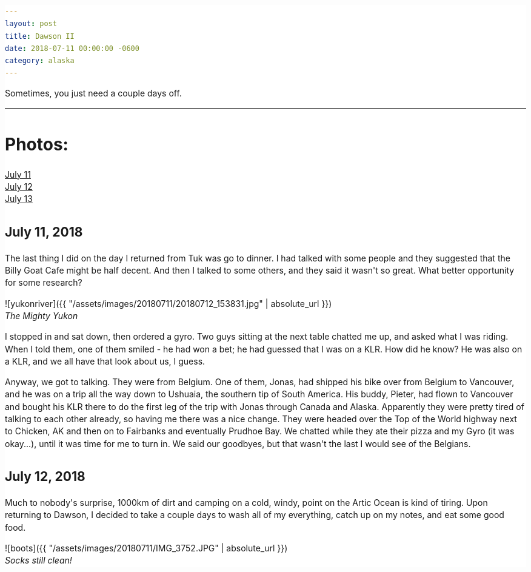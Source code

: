 ```yaml
---
layout: post
title: Dawson II
date: 2018-07-11 00:00:00 -0600
category: alaska
---
```


Sometimes, you just need a couple days off.

---
# Photos:

<a href="https://www.flickr.com/photos/36630181@N06/sets/72157697559582411/">July 11</a>  </br> 
<a href="https://www.flickr.com/photos/36630181@N06/sets/72157699215204455/">July 12</a>  </br> 
<a href="https://www.flickr.com/photos/36630181@N06/sets/72157669256106847/">July 13</a>  </br> 

## July 11, 2018

The last thing I did on the day I returned from Tuk was go to dinner.  I had talked with some people and they suggested that the Billy Goat Cafe might be half decent.  And then I talked to some others, and they said it wasn't so great.  What better opportunity for some research?

![yukonriver]({{ "/assets/images/20180711/20180712_153831.jpg" | absolute_url }})   
*The Mighty Yukon*

I stopped in and sat down, then ordered a gyro.  Two guys sitting at the next table chatted me up, and asked what I was riding.  When I told them, one of them smiled - he had won a bet; he had guessed that I was on a KLR.  How did he know?  He was also on a KLR, and we all have that look about us, I guess.

Anyway, we got to talking.  They were from Belgium.  One of them, Jonas, had shipped his bike over from Belgium to Vancouver, and he was on a trip all the way down to Ushuaia, the southern tip of South America.  His buddy, Pieter, had flown to Vancouver and bought his KLR there to do the first leg of the trip with Jonas through Canada and Alaska.  Apparently they were pretty tired of talking to each other already, so having me there was a nice change.  They were headed over the Top of the World highway next to Chicken, AK and then on to Fairbanks and eventually Prudhoe Bay.  We chatted while they ate their pizza and my Gyro (it was okay...), until it was time for me to turn in.  We said our goodbyes, but that wasn't the last I would see of the Belgians.


## July 12, 2018

Much to nobody's surprise, 1000km of dirt and camping on a cold, windy, point on the Artic Ocean is kind of tiring.  Upon returning to Dawson, I decided to take a couple days to wash all of my everything, catch up on my notes, and eat some good food.

![boots]({{ "/assets/images/20180711/IMG_3752.JPG" | absolute_url }})   
*Socks still clean!*
